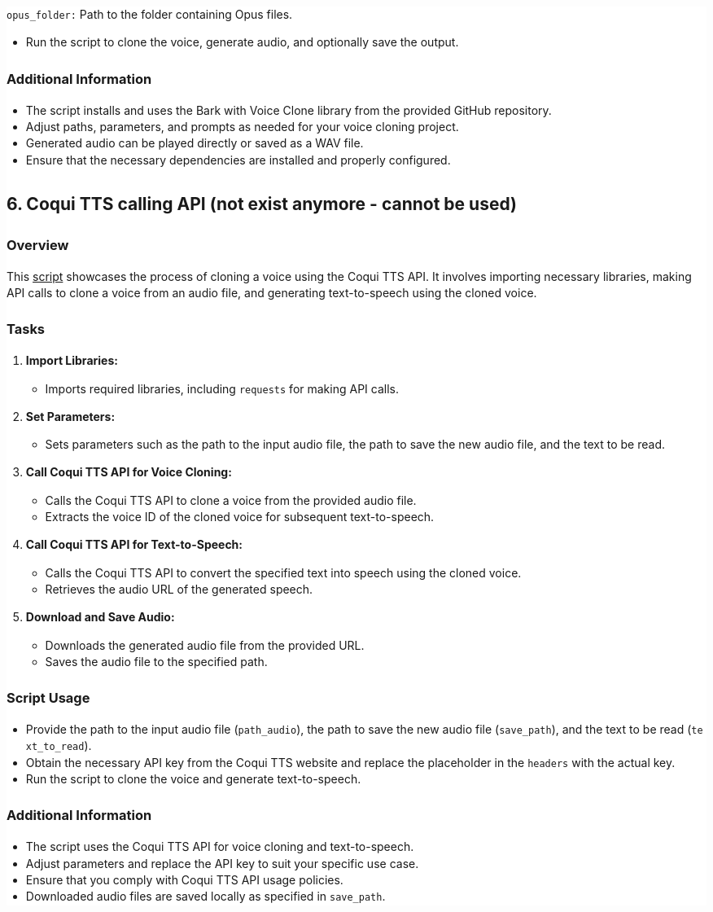 ```opus_folder:``` Path to the folder containing Opus files.
- Run the script to clone the voice, generate audio, and optionally save the output.

### Additional Information

- The script installs and uses the Bark with Voice Clone library from the provided GitHub repository.
- Adjust paths, parameters, and prompts as needed for your voice cloning project.
- Generated audio can be played directly or saved as a WAV file.
- Ensure that the necessary dependencies are installed and properly configured.


## **6. Coqui TTS calling API (not exist anymore - cannot be used)**

### Overview

This [script](./coqui_TTS_API_voice_cloning.py) showcases the process of cloning a voice using the Coqui TTS API. It involves importing necessary libraries, making API calls to clone a voice from an audio file, and generating text-to-speech using the cloned voice.

### Tasks

1. **Import Libraries:**
   - Imports required libraries, including `requests` for making API calls.

2. **Set Parameters:**
   - Sets parameters such as the path to the input audio file, the path to save the new audio file, and the text to be read.

3. **Call Coqui TTS API for Voice Cloning:**
   - Calls the Coqui TTS API to clone a voice from the provided audio file.
   - Extracts the voice ID of the cloned voice for subsequent text-to-speech.

4. **Call Coqui TTS API for Text-to-Speech:**
   - Calls the Coqui TTS API to convert the specified text into speech using the cloned voice.
   - Retrieves the audio URL of the generated speech.

5. **Download and Save Audio:**
   - Downloads the generated audio file from the provided URL.
   - Saves the audio file to the specified path.

### Script Usage

- Provide the path to the input audio file (`path_audio`), the path to save the new audio file (`save_path`), and the text to be read (`text_to_read`).
- Obtain the necessary API key from the Coqui TTS website and replace the placeholder in the `headers` with the actual key.
- Run the script to clone the voice and generate text-to-speech.

### Additional Information

- The script uses the Coqui TTS API for voice cloning and text-to-speech.
- Adjust parameters and replace the API key to suit your specific use case.
- Ensure that you comply with Coqui TTS API usage policies.
- Downloaded audio files are saved locally as specified in `save_path`.